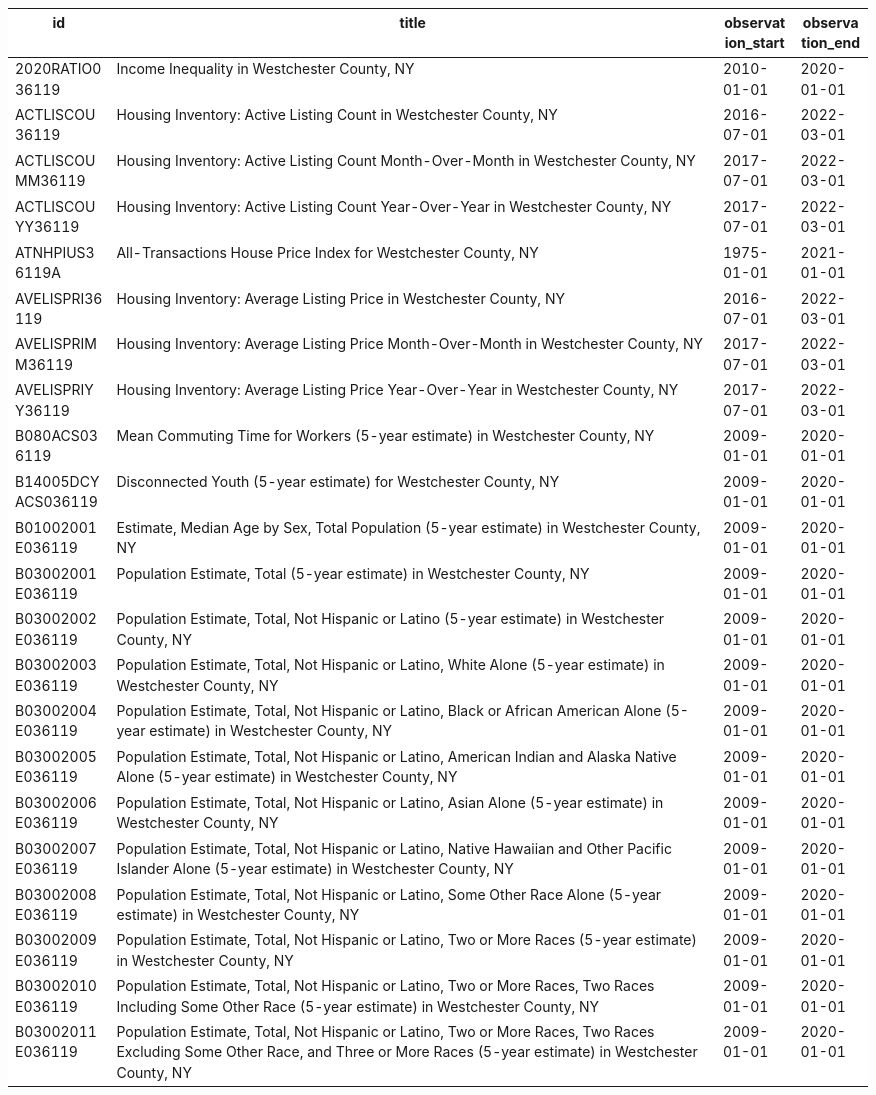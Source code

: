 | id                        | title                                                                                                                                                                           | observation_start   | observation_end   |
|---------------------------|---------------------------------------------------------------------------------------------------------------------------------------------------------------------------------|---------------------|-------------------|
| 2020RATIO036119           | Income Inequality in Westchester County, NY                                                                                                                                     | 2010-01-01          | 2020-01-01        |
| ACTLISCOU36119            | Housing Inventory: Active Listing Count in Westchester County, NY                                                                                                               | 2016-07-01          | 2022-03-01        |
| ACTLISCOUMM36119          | Housing Inventory: Active Listing Count Month-Over-Month in Westchester County, NY                                                                                              | 2017-07-01          | 2022-03-01        |
| ACTLISCOUYY36119          | Housing Inventory: Active Listing Count Year-Over-Year in Westchester County, NY                                                                                                | 2017-07-01          | 2022-03-01        |
| ATNHPIUS36119A            | All-Transactions House Price Index for Westchester County, NY                                                                                                                   | 1975-01-01          | 2021-01-01        |
| AVELISPRI36119            | Housing Inventory: Average Listing Price in Westchester County, NY                                                                                                              | 2016-07-01          | 2022-03-01        |
| AVELISPRIMM36119          | Housing Inventory: Average Listing Price Month-Over-Month in Westchester County, NY                                                                                             | 2017-07-01          | 2022-03-01        |
| AVELISPRIYY36119          | Housing Inventory: Average Listing Price Year-Over-Year in Westchester County, NY                                                                                               | 2017-07-01          | 2022-03-01        |
| B080ACS036119             | Mean Commuting Time for Workers (5-year estimate) in Westchester County, NY                                                                                                     | 2009-01-01          | 2020-01-01        |
| B14005DCYACS036119        | Disconnected Youth (5-year estimate) for Westchester County, NY                                                                                                                 | 2009-01-01          | 2020-01-01        |
| B01002001E036119          | Estimate, Median Age by Sex, Total Population (5-year estimate) in Westchester County, NY                                                                                       | 2009-01-01          | 2020-01-01        |
| B03002001E036119          | Population Estimate, Total (5-year estimate) in Westchester County, NY                                                                                                          | 2009-01-01          | 2020-01-01        |
| B03002002E036119          | Population Estimate, Total, Not Hispanic or Latino (5-year estimate) in Westchester County, NY                                                                                  | 2009-01-01          | 2020-01-01        |
| B03002003E036119          | Population Estimate, Total, Not Hispanic or Latino, White Alone (5-year estimate) in Westchester County, NY                                                                     | 2009-01-01          | 2020-01-01        |
| B03002004E036119          | Population Estimate, Total, Not Hispanic or Latino, Black or African American Alone (5-year estimate) in Westchester County, NY                                                 | 2009-01-01          | 2020-01-01        |
| B03002005E036119          | Population Estimate, Total, Not Hispanic or Latino, American Indian and Alaska Native Alone (5-year estimate) in Westchester County, NY                                         | 2009-01-01          | 2020-01-01        |
| B03002006E036119          | Population Estimate, Total, Not Hispanic or Latino, Asian Alone (5-year estimate) in Westchester County, NY                                                                     | 2009-01-01          | 2020-01-01        |
| B03002007E036119          | Population Estimate, Total, Not Hispanic or Latino, Native Hawaiian and Other Pacific Islander Alone (5-year estimate) in Westchester County, NY                                | 2009-01-01          | 2020-01-01        |
| B03002008E036119          | Population Estimate, Total, Not Hispanic or Latino, Some Other Race Alone (5-year estimate) in Westchester County, NY                                                           | 2009-01-01          | 2020-01-01        |
| B03002009E036119          | Population Estimate, Total, Not Hispanic or Latino, Two or More Races (5-year estimate) in Westchester County, NY                                                               | 2009-01-01          | 2020-01-01        |
| B03002010E036119          | Population Estimate, Total, Not Hispanic or Latino, Two or More Races, Two Races Including Some Other Race (5-year estimate) in Westchester County, NY                          | 2009-01-01          | 2020-01-01        |
| B03002011E036119          | Population Estimate, Total, Not Hispanic or Latino, Two or More Races, Two Races Excluding Some Other Race, and Three or More Races (5-year estimate) in Westchester County, NY | 2009-01-01          | 2020-01-01        |